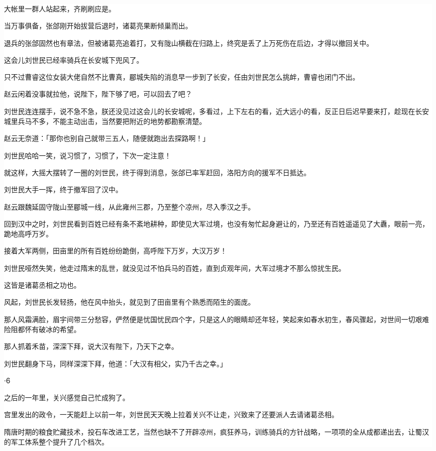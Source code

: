 
大帐里一群人站起来，齐刷刷应是。


当万事俱备，张郃刚开始拔营后退时，诸葛亮果断倾巢而出。


退兵的张郃固然也有章法，但被诸葛亮追着打，又有陇山横截在归路上，终究是丢了上万死伤在后边，才得以撤回关中。


这会儿刘世民已经率骑兵在长安城下兜风了。 


只不过曹睿这位女装大佬自然不比曹真，郿城失陷的消息早一步到了长安，任由刘世民怎么挑衅，曹睿也闭门不出。


赵云闲着没事就拉他，说陛下，陛下够了吧，可以回去了吧？


刘世民连连摆手，说不急不急，朕还没见过这会儿的长安城呢，多看过，上下左右的看，近大远小的看，反正日后迟早要来打，趁现在长安城里兵马不多，不能主动出击，当然要把附近的地势都勘察清楚。


赵云无奈道：「那你也别自己就带三五人，随便就跑出去探路啊！」


刘世民哈哈一笑，说习惯了，习惯了，下次一定注意！


就这样，大摇大摆转了一圈的刘世民，终于得到消息，张郃已率军赶回，洛阳方向的援军不日抵达。


刘世民大手一挥，终于撤军回了汉中。


赵云跟魏延固守陇山至郿城一线，从此雍州三郡，乃至整个凉州，尽入季汉之手。


回到汉中之时，刘世民看到百姓已经有条不紊地耕种，即使见大军过境，也没有匆忙起身避让的，乃至还有百姓遥遥见了大纛，眼前一亮，跪地高呼万岁。 


接着大军两侧，田亩里的所有百姓纷纷跪倒，高呼陛下万岁，大汉万岁！


刘世民哑然失笑，他走过隋末的乱世，就没见过不怕兵马的百姓，直到贞观年间，大军过境才不那么惊扰生民。


这皆是诸葛丞相之功也。


风起，刘世民长发轻扬，他在风中抬头，就见到了田亩里有个熟悉而陌生的面庞。


那人风霜满脸，眉宇间带三分愁容，俨然便是忧国忧民四个字，只是这人的眼睛却还年轻，笑起来如春水初生，春风骤起，对世间一切艰难险阻都怀有破冰的希望。


那人抓着禾苗，深深下拜，说大汉有陛下，乃天下之幸。


刘世民翻身下马，同样深深下拜，他道：「大汉有相父，实乃千古之幸。」


·6


之后的一年里，关兴感觉自己忙成狗了。 


宫里发出的政令，一天能赶上以前一年，刘世民天天晚上拉着关兴不让走，兴致来了还要派人去请诸葛丞相。


隋唐时期的粮食贮藏技术，投石车改进工艺，当然也缺不了开辟凉州，疯狂养马，训练骑兵的方针战略，一项项的全从成都递出去，让蜀汉的军工体系整个提升了几个档次。

